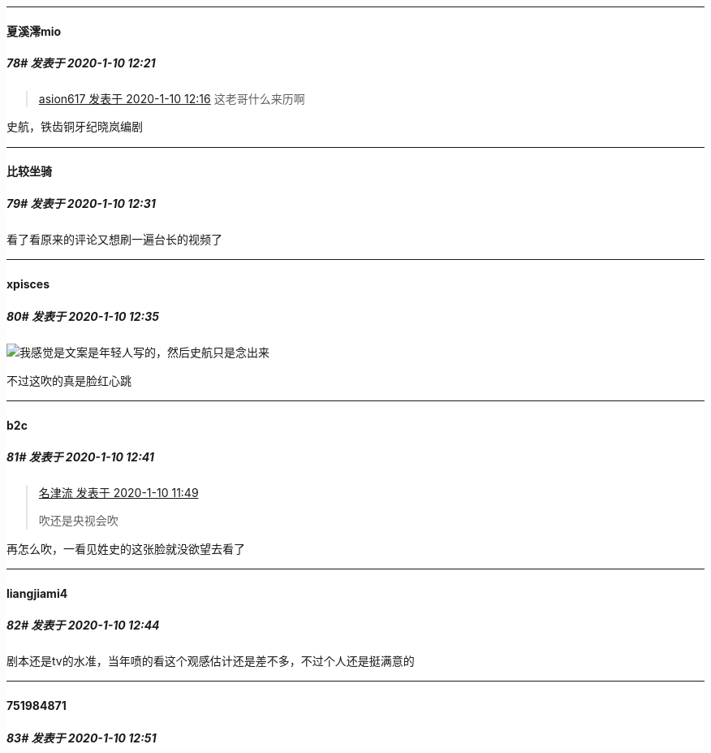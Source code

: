 
-----

####  夏溪澪mio  
##### 78#       发表于 2020-1-10 12:21


<blockquote><a href="httphttps://bbs.saraba1st.com/2b/forum.php?mod=redirect&amp;goto=findpost&amp;pid=46142144&amp;ptid=1905844" target="_blank">asion617 发表于 2020-1-10 12:16</a>
这老哥什么来历啊</blockquote>
史航，铁齿铜牙纪晓岚编剧


-----

####  比较坐骑  
##### 79#       发表于 2020-1-10 12:31


看了看原来的评论又想刷一遍台长的视频了


-----

####  xpisces  
##### 80#       发表于 2020-1-10 12:35


<img src="https://static.saraba1st.com/image/smiley/face2017/066.png" referrerpolicy="no-referrer">我感觉是文案是年轻人写的，然后史航只是念出来

不过这吹的真是脸红心跳


-----

####  b2c  
##### 81#       发表于 2020-1-10 12:41


<blockquote><a href="httphttps://bbs.saraba1st.com/2b/forum.php?mod=redirect&amp;goto=findpost&amp;pid=46141872&amp;ptid=1905844" target="_blank">名津流 发表于 2020-1-10 11:49</a>

吹还是央视会吹</blockquote>
再怎么吹，一看见姓史的这张脸就没欲望去看了


-----

####  liangjiami4  
##### 82#       发表于 2020-1-10 12:44


剧本还是tv的水准，当年喷的看这个观感估计还是差不多，不过个人还是挺满意的


-----

####  751984871  
##### 83#       发表于 2020-1-10 12:51
